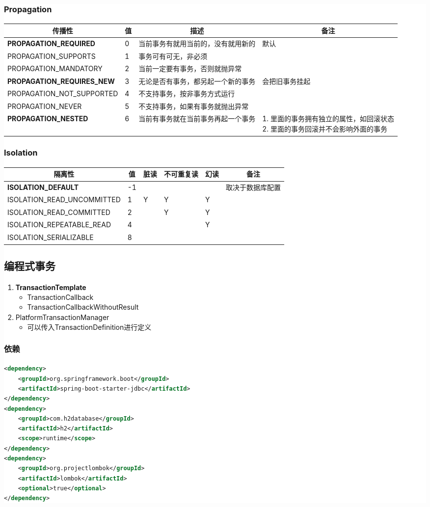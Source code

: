 ### Propagation
| 传播性 | 值 | 描述 | 备注 |
| --- | --- | --- | --- |
| **PROPAGATION_REQUIRED** | 0 | 当前事务有就用当前的，没有就用新的 | 默认 |
| PROPAGATION_SUPPORTS | 1 | 事务可有可无，非必须 | |
| PROPAGATION_MANDATORY | 2 | 当前一定要有事务，否则就抛异常 | |
| **PROPAGATION_REQUIRES_NEW** | 3 | 无论是否有事务，都另起一个新的事务 | 会把旧事务挂起 |
| PROPAGATION_NOT_SUPPORTED | 4 | 不支持事务，按非事务方式运行 | |
| PROPAGATION_NEVER | 5 | 不支持事务，如果有事务就抛出异常 | |
| **PROPAGATION_NESTED** | 6 | 当前有事务就在当前事务再起一个事务 | 1. 里面的事务拥有独立的属性，如回滚状态<br/>2. 里面的事务回滚并不会影响外面的事务 |

### Isolation
| 隔离性 | 值 | 脏读 | 不可重复读 | 幻读 | 备注 |
| --- | --- | --- | --- | --- | --- |
| **ISOLATION_DEFAULT** | -1 | | | | 取决于数据库配置 |
| ISOLATION_READ_UNCOMMITTED | 1 | Y | Y | Y | |
| ISOLATION_READ_COMMITTED | 2 | | Y | Y | |
| ISOLATION_REPEATABLE_READ | 4 | | | Y | |
| ISOLATION_SERIALIZABLE | 8 | | | | |

## 编程式事务
1. **TransactionTemplate**
    - TransactionCallback
    - TransactionCallbackWithoutResult
2. PlatformTransactionManager
    - 可以传入TransactionDefinition进行定义

### 依赖
```xml
<dependency>
    <groupId>org.springframework.boot</groupId>
    <artifactId>spring-boot-starter-jdbc</artifactId>
</dependency>
<dependency>
    <groupId>com.h2database</groupId>
    <artifactId>h2</artifactId>
    <scope>runtime</scope>
</dependency>
<dependency>
    <groupId>org.projectlombok</groupId>
    <artifactId>lombok</artifactId>
    <optional>true</optional>
</dependency>
```
